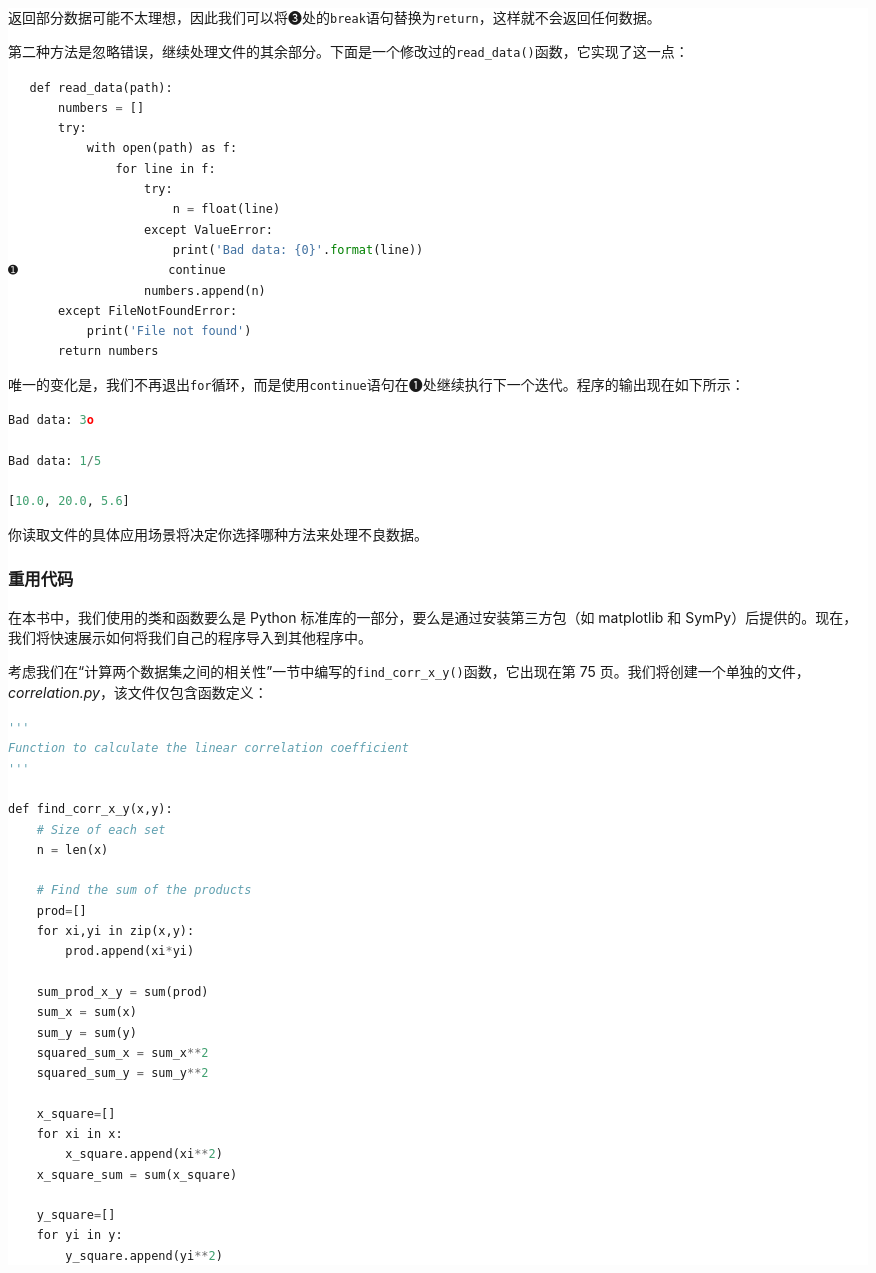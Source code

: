返回部分数据可能不太理想，因此我们可以将➌处的`break`语句替换为`return`，这样就不会返回任何数据。

第二种方法是忽略错误，继续处理文件的其余部分。下面是一个修改过的`read_data()`函数，它实现了这一点：

```py
   def read_data(path):
       numbers = []
       try:
           with open(path) as f:
               for line in f:
                   try:
                       n = float(line)
                   except ValueError:
                       print('Bad data: {0}'.format(line))
➊                     continue
                   numbers.append(n)
       except FileNotFoundError:
           print('File not found')
       return numbers
```

唯一的变化是，我们不再退出`for`循环，而是使用`continue`语句在➊处继续执行下一个迭代。程序的输出现在如下所示：

```py
Bad data: 3o

Bad data: 1/5

[10.0, 20.0, 5.6]
```

你读取文件的具体应用场景将决定你选择哪种方法来处理不良数据。

### **重用代码**

在本书中，我们使用的类和函数要么是 Python 标准库的一部分，要么是通过安装第三方包（如 matplotlib 和 SymPy）后提供的。现在，我们将快速展示如何将我们自己的程序导入到其他程序中。

考虑我们在“计算两个数据集之间的相关性”一节中编写的`find_corr_x_y()`函数，它出现在第 75 页。我们将创建一个单独的文件，*correlation.py*，该文件仅包含函数定义：

```py
'''
Function to calculate the linear correlation coefficient
'''

def find_corr_x_y(x,y):
    # Size of each set
    n = len(x)

    # Find the sum of the products
    prod=[]
    for xi,yi in zip(x,y):
        prod.append(xi*yi)

    sum_prod_x_y = sum(prod)
    sum_x = sum(x)
    sum_y = sum(y)
    squared_sum_x = sum_x**2
    squared_sum_y = sum_y**2

    x_square=[]
    for xi in x:
        x_square.append(xi**2)
    x_square_sum = sum(x_square)

    y_square=[]
    for yi in y:
        y_square.append(yi**2)
```